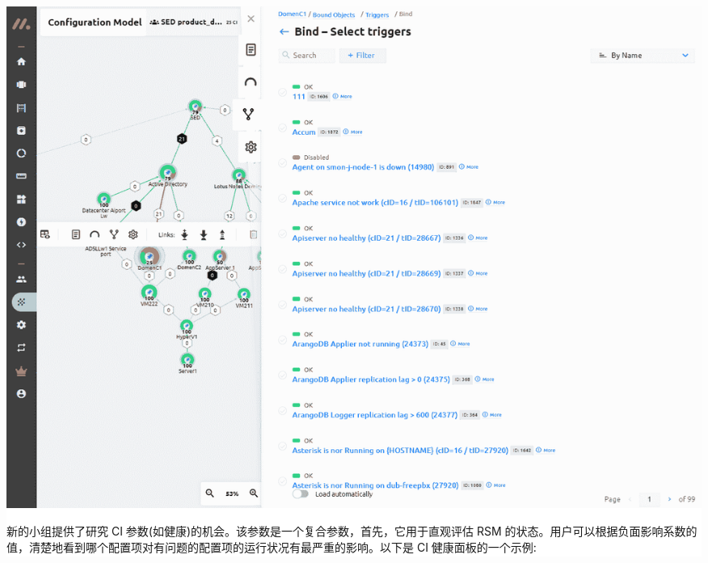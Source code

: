 ![](img/b16769c3f98bfb193ba354e114aff661.png)

新的小组提供了研究 CI 参数(如健康)的机会。该参数是一个复合参数，首先，它用于直观评估 RSM 的状态。用户可以根据负面影响系数的值，清楚地看到哪个配置项对有问题的配置项的运行状况有最严重的影响。以下是 CI 健康面板的一个示例:
